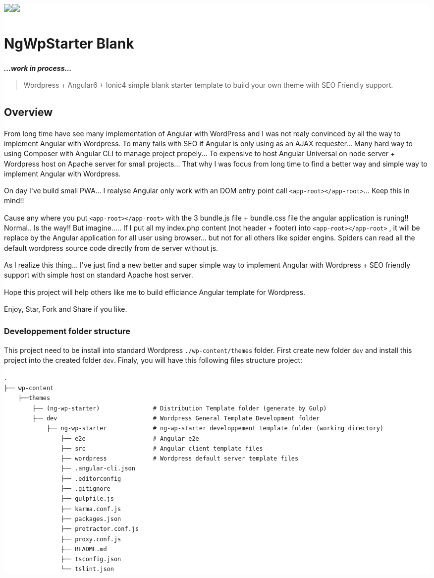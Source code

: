 <img src="https://openclipart.org/image/2400px/svg_to_png/272339/angular.png" width="150px"><img src="https://s.w.org/about/images/logos/wordpress-logo-notext-rgb.png" width="150px">

# NgWpStarter Blank
***...work in process...***
<blockquote>Wordpress + Angular6 + Ionic4 simple blank starter template to build your own theme with SEO Friendly support.</blockquote>

## Overview

From long time have see many implementation of Angular with WordPress and I was not realy convinced by all the way to implement Angular with Wordpress. To many fails with SEO if Angular is only using as an AJAX requester... Many hard way to using Composer with Angular CLI to manage project propely... To expensive to host Angular Universal on node server + Wordpress host on Apache server for small projects... That why I was focus from long time to find a better way and simple way to implement Angular with Wordpress.

On day I've build small PWA... I realyse Angular only work with an DOM entry point call `<app-root></app-root>`... Keep this in mind!!

Cause any where you put `<app-root></app-root>` with the 3 bundle.js file + bundle.css file the angular application is runing!! Normal.. Is the way!! But imagine..... If I put all my index.php content (not header + footer) into `<app-root></app-root>` , it will be replace by the Angular application for all user using browser... but not for all others like spider engins. Spiders can read all the default wordpress source code directly from de server without js.

As I realize this thing... I've just find a new better and super simple way to implement Angular with Wordpress + SEO friendly support with simple host on standard Apache host server.

Hope this project will help others like me to build efficiance Angular template for Wordpress.

Enjoy, Star, Fork and Share if you like.

### Developpement folder structure
This project need to be install into standard Wordpress `./wp-content/themes` folder.
First create new folder `dev` and install this project into the created folder `dev`. Finaly, you will have this following files structure project:

    .
    ├── wp-content
        ├──themes
            ├── (ng-wp-starter)               # Distribution Template folder (generate by Gulp)
            ├── dev                           # Wordpress General Template Development folder
                ├── ng-wp-starter             # ng-wp-starter developpement template folder (working directory)
                    ├── e2e                   # Angular e2e
                    ├── src                   # Angular client template files
                    ├── wordpress             # Wordpress default server template files
                    ├── .angular-cli.json
                    ├── .editorconfig
                    ├── .gitignore
                    ├── gulpfile.js
                    ├── karma.conf.js
                    ├── packages.json
                    ├── protractor.conf.js
                    ├── proxy.conf.js
                    ├── README.md
                    ├── tsconfig.json
                    └── tslint.json
